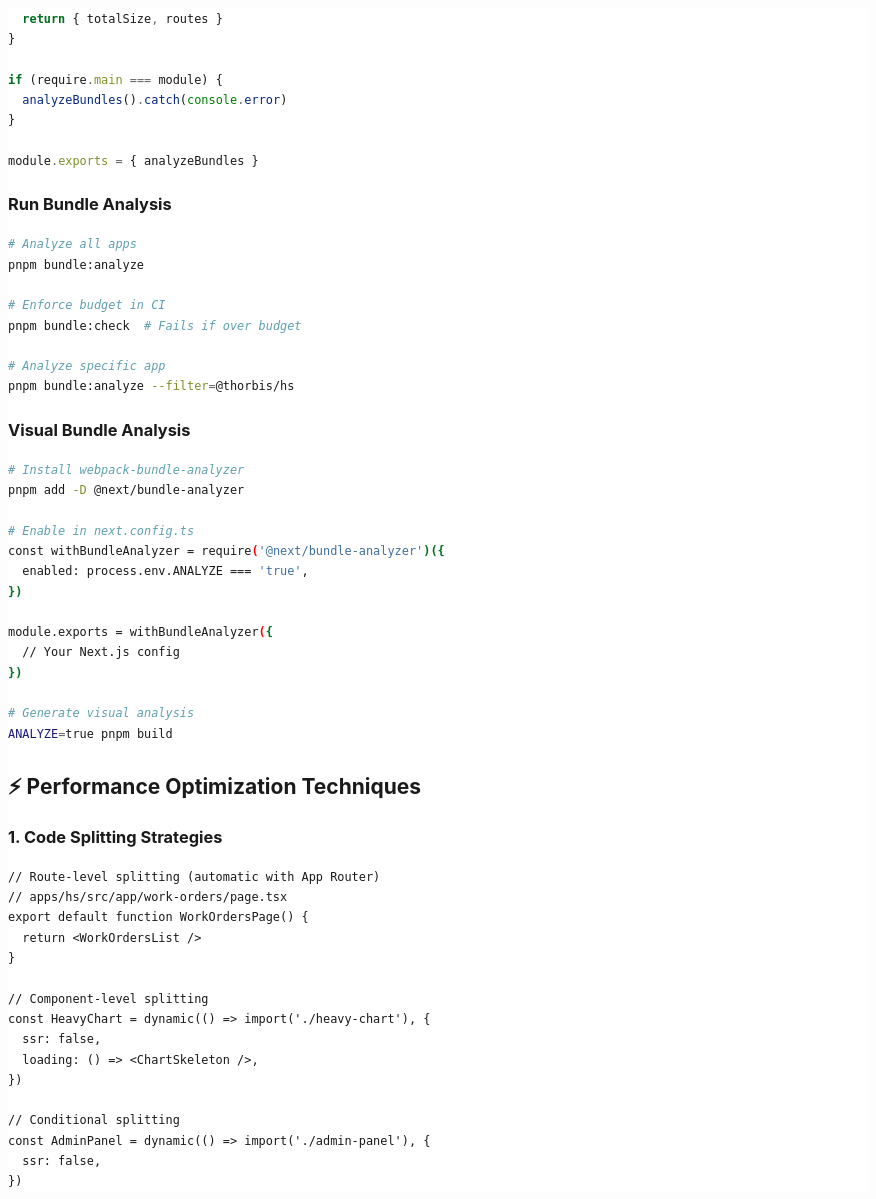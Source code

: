 ```javascript
  return { totalSize, routes }
}

if (require.main === module) {
  analyzeBundles().catch(console.error)
}

module.exports = { analyzeBundles }
```

### Run Bundle Analysis

```bash
# Analyze all apps
pnpm bundle:analyze

# Enforce budget in CI
pnpm bundle:check  # Fails if over budget

# Analyze specific app
pnpm bundle:analyze --filter=@thorbis/hs
```

### Visual Bundle Analysis

```bash
# Install webpack-bundle-analyzer
pnpm add -D @next/bundle-analyzer

# Enable in next.config.ts
const withBundleAnalyzer = require('@next/bundle-analyzer')({
  enabled: process.env.ANALYZE === 'true',
})

module.exports = withBundleAnalyzer({
  // Your Next.js config
})

# Generate visual analysis
ANALYZE=true pnpm build
```

## ⚡ Performance Optimization Techniques

### 1. Code Splitting Strategies

```tsx
// Route-level splitting (automatic with App Router)
// apps/hs/src/app/work-orders/page.tsx
export default function WorkOrdersPage() {
  return <WorkOrdersList />
}

// Component-level splitting
const HeavyChart = dynamic(() => import('./heavy-chart'), {
  ssr: false,
  loading: () => <ChartSkeleton />,
})

// Conditional splitting
const AdminPanel = dynamic(() => import('./admin-panel'), {
  ssr: false,
})

```